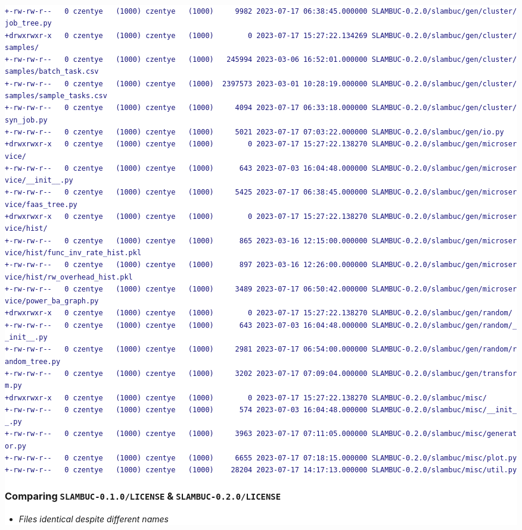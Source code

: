 ```diff
+-rw-rw-r--   0 czentye   (1000) czentye   (1000)     9982 2023-07-17 06:38:45.000000 SLAMBUC-0.2.0/slambuc/gen/cluster/job_tree.py
+drwxrwxr-x   0 czentye   (1000) czentye   (1000)        0 2023-07-17 15:27:22.134269 SLAMBUC-0.2.0/slambuc/gen/cluster/samples/
+-rw-rw-r--   0 czentye   (1000) czentye   (1000)   245994 2023-03-06 16:52:01.000000 SLAMBUC-0.2.0/slambuc/gen/cluster/samples/batch_task.csv
+-rw-rw-r--   0 czentye   (1000) czentye   (1000)  2397573 2023-03-01 10:28:19.000000 SLAMBUC-0.2.0/slambuc/gen/cluster/samples/sample_tasks.csv
+-rw-rw-r--   0 czentye   (1000) czentye   (1000)     4094 2023-07-17 06:33:18.000000 SLAMBUC-0.2.0/slambuc/gen/cluster/syn_job.py
+-rw-rw-r--   0 czentye   (1000) czentye   (1000)     5021 2023-07-17 07:03:22.000000 SLAMBUC-0.2.0/slambuc/gen/io.py
+drwxrwxr-x   0 czentye   (1000) czentye   (1000)        0 2023-07-17 15:27:22.138270 SLAMBUC-0.2.0/slambuc/gen/microservice/
+-rw-rw-r--   0 czentye   (1000) czentye   (1000)      643 2023-07-03 16:04:48.000000 SLAMBUC-0.2.0/slambuc/gen/microservice/__init__.py
+-rw-rw-r--   0 czentye   (1000) czentye   (1000)     5425 2023-07-17 06:38:45.000000 SLAMBUC-0.2.0/slambuc/gen/microservice/faas_tree.py
+drwxrwxr-x   0 czentye   (1000) czentye   (1000)        0 2023-07-17 15:27:22.138270 SLAMBUC-0.2.0/slambuc/gen/microservice/hist/
+-rw-rw-r--   0 czentye   (1000) czentye   (1000)      865 2023-03-16 12:15:00.000000 SLAMBUC-0.2.0/slambuc/gen/microservice/hist/func_inv_rate_hist.pkl
+-rw-rw-r--   0 czentye   (1000) czentye   (1000)      897 2023-03-16 12:26:00.000000 SLAMBUC-0.2.0/slambuc/gen/microservice/hist/rw_overhead_hist.pkl
+-rw-rw-r--   0 czentye   (1000) czentye   (1000)     3489 2023-07-17 06:50:42.000000 SLAMBUC-0.2.0/slambuc/gen/microservice/power_ba_graph.py
+drwxrwxr-x   0 czentye   (1000) czentye   (1000)        0 2023-07-17 15:27:22.138270 SLAMBUC-0.2.0/slambuc/gen/random/
+-rw-rw-r--   0 czentye   (1000) czentye   (1000)      643 2023-07-03 16:04:48.000000 SLAMBUC-0.2.0/slambuc/gen/random/__init__.py
+-rw-rw-r--   0 czentye   (1000) czentye   (1000)     2981 2023-07-17 06:54:00.000000 SLAMBUC-0.2.0/slambuc/gen/random/random_tree.py
+-rw-rw-r--   0 czentye   (1000) czentye   (1000)     3202 2023-07-17 07:09:04.000000 SLAMBUC-0.2.0/slambuc/gen/transform.py
+drwxrwxr-x   0 czentye   (1000) czentye   (1000)        0 2023-07-17 15:27:22.138270 SLAMBUC-0.2.0/slambuc/misc/
+-rw-rw-r--   0 czentye   (1000) czentye   (1000)      574 2023-07-03 16:04:48.000000 SLAMBUC-0.2.0/slambuc/misc/__init__.py
+-rw-rw-r--   0 czentye   (1000) czentye   (1000)     3963 2023-07-17 07:11:05.000000 SLAMBUC-0.2.0/slambuc/misc/generator.py
+-rw-rw-r--   0 czentye   (1000) czentye   (1000)     6655 2023-07-17 07:18:15.000000 SLAMBUC-0.2.0/slambuc/misc/plot.py
+-rw-rw-r--   0 czentye   (1000) czentye   (1000)    28204 2023-07-17 14:17:13.000000 SLAMBUC-0.2.0/slambuc/misc/util.py
```

### Comparing `SLAMBUC-0.1.0/LICENSE` & `SLAMBUC-0.2.0/LICENSE`

 * *Files identical despite different names*
